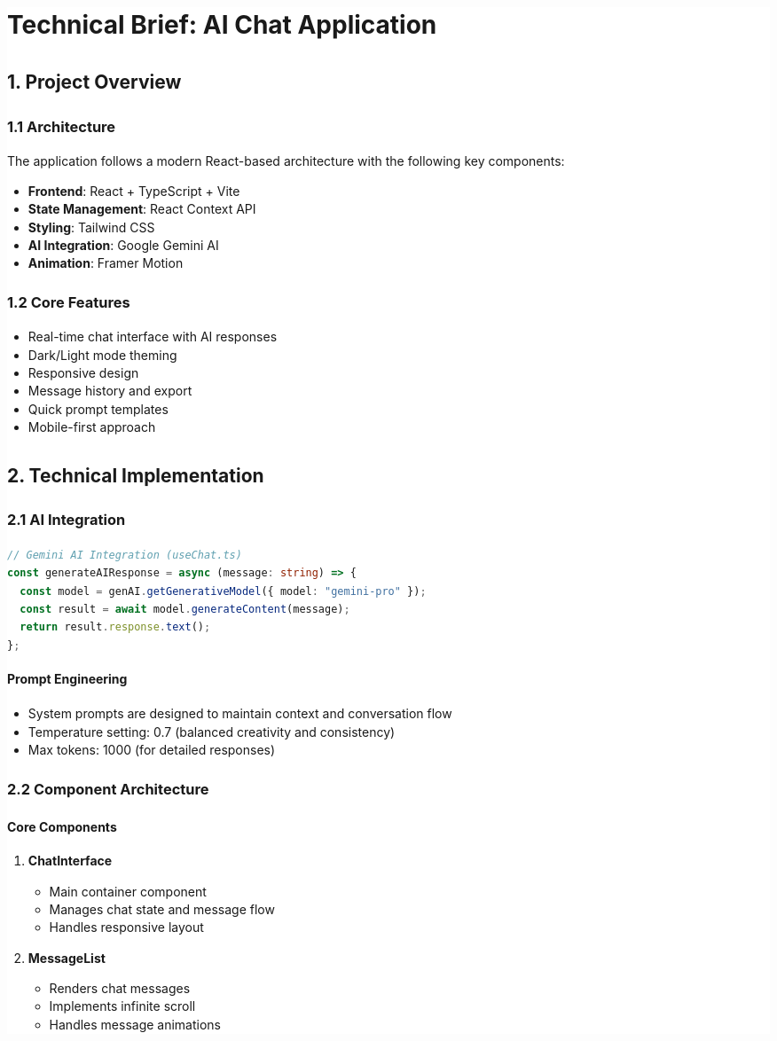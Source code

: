 # Technical Brief: AI Chat Application

## 1. Project Overview

### 1.1 Architecture
The application follows a modern React-based architecture with the following key components:
- **Frontend**: React + TypeScript + Vite
- **State Management**: React Context API
- **Styling**: Tailwind CSS
- **AI Integration**: Google Gemini AI
- **Animation**: Framer Motion

### 1.2 Core Features
- Real-time chat interface with AI responses
- Dark/Light mode theming
- Responsive design
- Message history and export
- Quick prompt templates
- Mobile-first approach

## 2. Technical Implementation

### 2.1 AI Integration
```typescript
// Gemini AI Integration (useChat.ts)
const generateAIResponse = async (message: string) => {
  const model = genAI.getGenerativeModel({ model: "gemini-pro" });
  const result = await model.generateContent(message);
  return result.response.text();
};
```

#### Prompt Engineering
- System prompts are designed to maintain context and conversation flow
- Temperature setting: 0.7 (balanced creativity and consistency)
- Max tokens: 1000 (for detailed responses)

### 2.2 Component Architecture

#### Core Components
1. **ChatInterface**
   - Main container component
   - Manages chat state and message flow
   - Handles responsive layout

2. **MessageList**
   - Renders chat messages
   - Implements infinite scroll
   - Handles message animations

